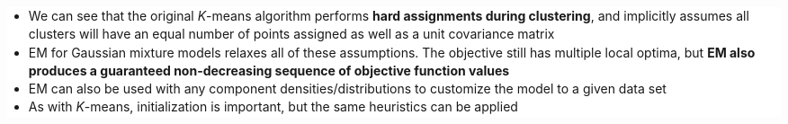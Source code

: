   - We can see that the original *K*-means algorithm performs **hard assignments during clustering**, and implicitly assumes all clusters will have an equal number of points assigned as well as a unit covariance matrix 
  - EM for Gaussian mixture models relaxes all of these assumptions. The objective still has multiple local optima, but **EM also produces a guaranteed non-decreasing sequence of objective function values** 
  - EM can also be used with any component densities/distributions to customize the model to a given data set 
  - As with *K*-means, initialization is important, but the same heuristics can be applied 